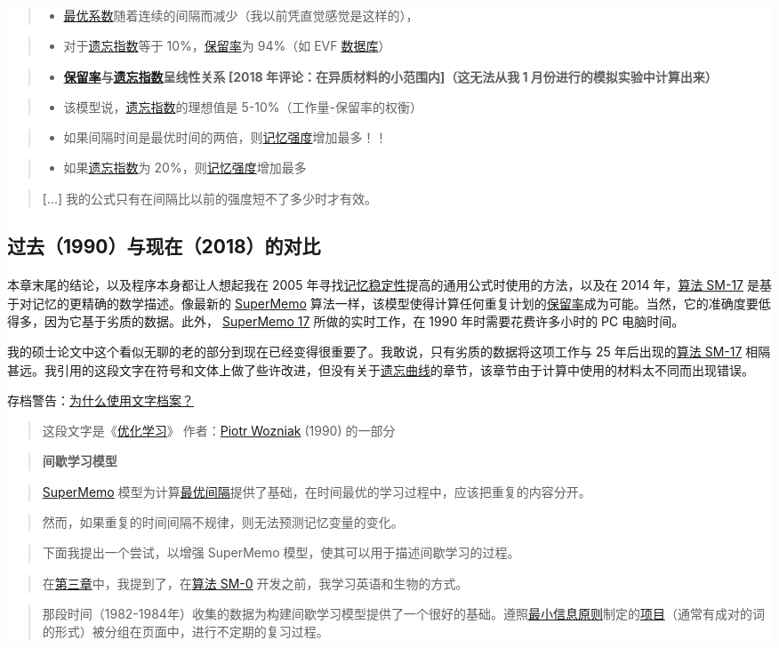 > - [最优系数](https://supermemo.guru/wiki/Optimal_factor)随着连续的间隔而减少（我以前凭直觉感觉是这样的），

> - 对于[遗忘指数](https://supermemo.guru/wiki/Forgetting_index)等于 10%，[保留率](https://supermemo.guru/wiki/Retention)为 94%（如 EVF [数据库](https://supermemo.guru/wiki/Database)）

> - **[保留率](https://supermemo.guru/wiki/Retention)与[遗忘指数](https://supermemo.guru/wiki/Forgetting_index)**呈线性关系 [2018 年评论：在异质材料的小范围内]**（这无法从我 1 月份进行的模拟实验中计算出来）**

> - 该模型说，[遗忘指数](https://supermemo.guru/wiki/Forgetting_index)的理想值是 5-10%（工作量-保留率的权衡）

> - 如果间隔时间是最优时间的两倍，则[记忆强度](https://supermemo.guru/wiki/Stability)增加最多！！

> - 如果[遗忘指数](https://supermemo.guru/wiki/Forgetting_index)为 20%，则[记忆强度](https://supermemo.guru/wiki/Stability)增加最多

>

> [...] 我的公式只有在间隔比以前的强度短不了多少时才有效。

## 过去（1990）与现在（2018）的对比

本章末尾的结论，以及程序本身都让人想起我在 2005 年寻找[记忆稳定性](https://supermemo.guru/wiki/Stability)提高的通用公式时使用的方法，以及在 2014 年，[算法 SM-17](https://supermemo.guru/wiki/Algorithm_SM-17) 是基于对记忆的更精确的数学描述。像最新的 [SuperMemo](https://supermemo.guru/wiki/SuperMemo) 算法一样，该模型使得计算任何重复计划的[保留率](https://supermemo.guru/wiki/Retention)成为可能。当然，它的准确度要低得多，因为它基于劣质的数据。此外， [SuperMemo 17](http://super-memo.com/supermemo17.html) 所做的实时工作，在 1990 年时需要花费许多小时的 PC 电脑时间。

我的硕士论文中这个看似无聊的老的部分到现在已经变得很重要了。我敢说，只有劣质的数据将这项工作与 25 年后出现的[算法 SM-17](https://supermemo.guru/wiki/Algorithm_SM-17) 相隔甚远。我引用的这段文字在符号和文体上做了些许改进，但没有关于[遗忘曲线](https://supermemo.guru/wiki/Forgetting_curve)的章节，该章节由于计算中使用的材料太不同而出现错误。

存档警告：[为什么使用文字档案？](https://supermemo.guru/wiki/Why_use_literal_archives%3F)

> 这段文字是《[优化学习](https://supermemo.guru/wiki/Optimization_of_learning)》 作者：[Piotr Wozniak](https://supermemo.guru/wiki/Piotr_Wozniak) (1990) 的一部分

>

> **间歇学习模型**

>

> [SuperMemo](https://supermemo.guru/wiki/SuperMemo) 模型为计算[最优间隔](https://supermemo.guru/wiki/Optimal_interval)提供了基础，在时间最优的学习过程中，应该把重复的内容分开。

>

> 然而，如果重复的时间间隔不规律，则无法预测记忆变量的变化。

>

> 下面我提出一个尝试，以增强 SuperMemo 模型，使其可以用于描述间歇学习的过程。

>

> 在[第三章](http://super-memory.com/english/ol/beginning.htm)中，我提到了，在[算法 SM-0](https://supermemo.guru/wiki/SuperMemo_on_paper) 开发之前，我学习英语和生物的方式。

>

> 那段时间（1982-1984年）收集的数据为构建间歇学习模型提供了一个很好的基础。遵照[最小信息原则](https://supermemo.guru/wiki/Item)制定的[项目](https://supermemo.guru/wiki/Minimum_information_principle)（通常有成对的词的形式）被分组在页面中，进行不定期的复习过程。
